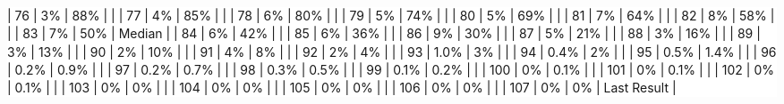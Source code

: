 | 76 | 3% | 88% |  |
| 77 | 4% | 85% |  |
| 78 | 6% | 80% |  |
| 79 | 5% | 74% |  |
| 80 | 5% | 69% |  |
| 81 | 7% | 64% |  |
| 82 | 8% | 58% |  |
| 83 | 7% | 50% | Median |
| 84 | 6% | 42% |  |
| 85 | 6% | 36% |  |
| 86 | 9% | 30% |  |
| 87 | 5% | 21% |  |
| 88 | 3% | 16% |  |
| 89 | 3% | 13% |  |
| 90 | 2% | 10% |  |
| 91 | 4% | 8% |  |
| 92 | 2% | 4% |  |
| 93 | 1.0% | 3% |  |
| 94 | 0.4% | 2% |  |
| 95 | 0.5% | 1.4% |  |
| 96 | 0.2% | 0.9% |  |
| 97 | 0.2% | 0.7% |  |
| 98 | 0.3% | 0.5% |  |
| 99 | 0.1% | 0.2% |  |
| 100 | 0% | 0.1% |  |
| 101 | 0% | 0.1% |  |
| 102 | 0% | 0.1% |  |
| 103 | 0% | 0% |  |
| 104 | 0% | 0% |  |
| 105 | 0% | 0% |  |
| 106 | 0% | 0% |  |
| 107 | 0% | 0% | Last Result |
